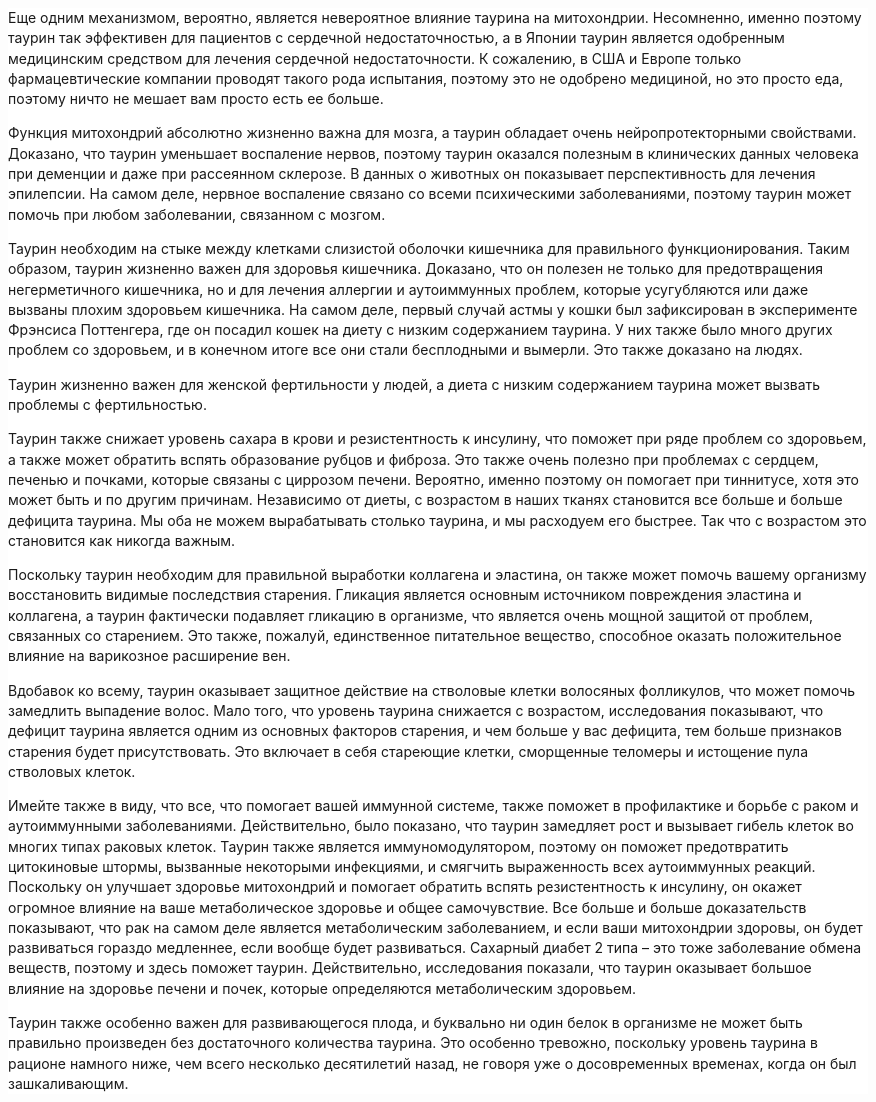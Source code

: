 Еще одним механизмом, вероятно, является невероятное влияние таурина на митохондрии. Несомненно, именно поэтому таурин так эффективен для пациентов с сердечной недостаточностью, а в Японии таурин является одобренным медицинским средством для лечения сердечной недостаточности. К сожалению, в США и Европе только фармацевтические компании проводят такого рода испытания, поэтому это не одобрено медициной, но это просто еда, поэтому ничто не мешает вам просто есть ее больше. 

Функция митохондрий абсолютно жизненно важна для мозга, а таурин обладает очень нейропротекторными свойствами. Доказано, что таурин уменьшает воспаление нервов, поэтому таурин оказался полезным в клинических данных человека при деменции и даже при рассеянном склерозе. В данных о животных он показывает перспективность для лечения эпилепсии. На самом деле, нервное воспаление связано со всеми психическими заболеваниями, поэтому таурин может помочь при любом заболевании, связанном с мозгом.

Таурин необходим на стыке между клетками слизистой оболочки кишечника для правильного функционирования. Таким образом, таурин жизненно важен для здоровья кишечника. Доказано, что он полезен не только для предотвращения негерметичного кишечника, но и для лечения аллергии и аутоиммунных проблем, которые усугубляются или даже вызваны плохим здоровьем кишечника. На самом деле, первый случай астмы у кошки был зафиксирован в эксперименте Фрэнсиса Поттенгера, где он посадил кошек на диету с низким содержанием таурина. У них также было много других проблем со здоровьем, и в конечном итоге все они стали бесплодными и вымерли. Это также доказано на людях.

Таурин жизненно важен для женской фертильности у людей, а диета с низким содержанием таурина может вызвать проблемы с фертильностью.

Таурин также снижает уровень сахара в крови и резистентность к инсулину, что поможет при ряде проблем со здоровьем, а также может обратить вспять образование рубцов и фиброза. Это также очень полезно при проблемах с сердцем, печенью и почками, которые связаны с циррозом печени. Вероятно, именно поэтому он помогает при тиннитусе, хотя это может быть и по другим причинам. Независимо от диеты, с возрастом в наших тканях становится все больше и больше дефицита таурина. Мы оба не можем вырабатывать столько таурина, и мы расходуем его быстрее. Так что с возрастом это становится как никогда важным.

Поскольку таурин необходим для правильной выработки коллагена и эластина, он также может помочь вашему организму восстановить видимые последствия старения. Гликация является основным источником повреждения эластина и коллагена, а таурин фактически подавляет гликацию в организме, что является очень мощной защитой от проблем, связанных со старением. Это также, пожалуй, единственное питательное вещество, способное оказать положительное влияние на варикозное расширение вен. 

Вдобавок ко всему, таурин оказывает защитное действие на стволовые клетки волосяных фолликулов, что может помочь замедлить выпадение волос. Мало того, что уровень таурина снижается с возрастом, исследования показывают, что дефицит таурина является одним из основных факторов старения, и чем больше у вас дефицита, тем больше признаков старения будет присутствовать. Это включает в себя стареющие клетки, сморщенные теломеры и истощение пула стволовых клеток.

Имейте также в виду, что все, что помогает вашей иммунной системе, также поможет в профилактике и борьбе с раком и аутоиммунными заболеваниями. Действительно, было показано, что таурин замедляет рост и вызывает гибель клеток во многих типах раковых клеток. Таурин также является иммуномодулятором, поэтому он поможет предотвратить цитокиновые штормы, вызванные некоторыми инфекциями, и смягчить выраженность всех аутоиммунных реакций. Поскольку он улучшает здоровье митохондрий и помогает обратить вспять резистентность к инсулину, он окажет огромное влияние на ваше метаболическое здоровье и общее самочувствие. Все больше и больше доказательств показывают, что рак на самом деле является метаболическим заболеванием, и если ваши митохондрии здоровы, он будет развиваться гораздо медленнее, если вообще будет развиваться. Сахарный диабет 2 типа – это тоже заболевание обмена веществ, поэтому и здесь поможет таурин. Действительно, исследования показали, что таурин оказывает большое влияние на здоровье печени и почек, которые определяются метаболическим здоровьем.

Таурин также особенно важен для развивающегося плода, и буквально ни один белок в организме не может быть правильно произведен без достаточного количества таурина. Это особенно тревожно, поскольку уровень таурина в рационе намного ниже, чем всего несколько десятилетий назад, не говоря уже о досовременных временах, когда он был зашкаливающим.
